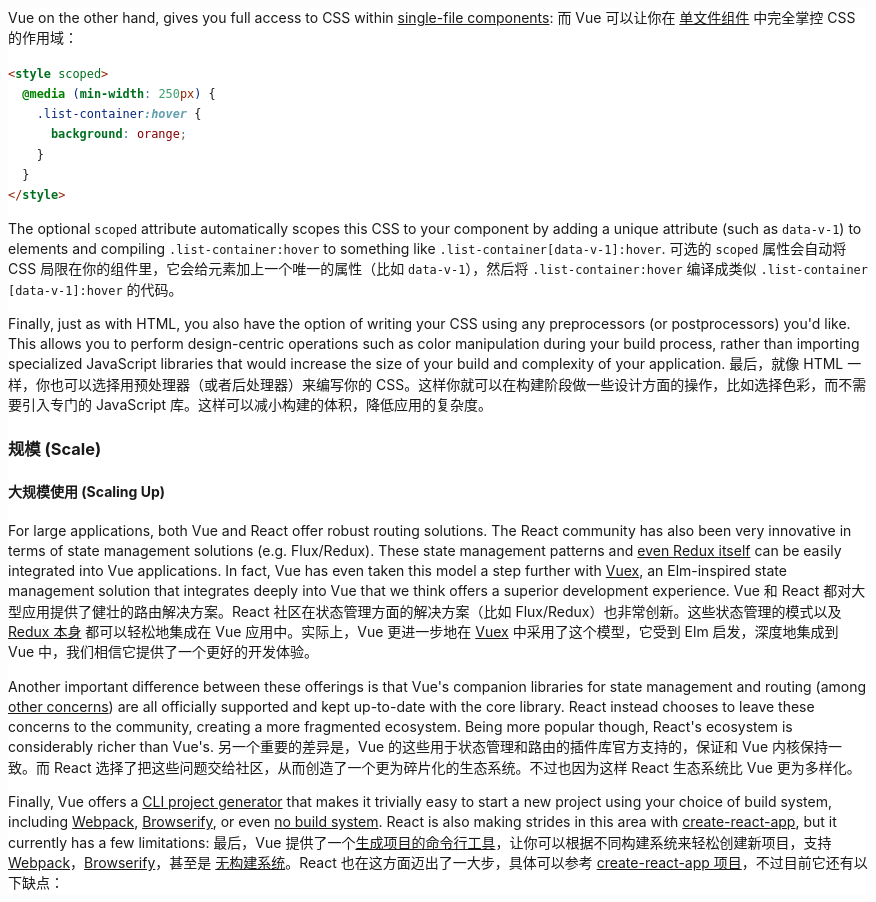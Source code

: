 Vue on the other hand, gives you full access to CSS within [single-file components](single-file-components.html):
而 Vue 可以让你在 [单文件组件](single-file-components.html) 中完全掌控 CSS 的作用域：

``` html
<style scoped>
  @media (min-width: 250px) {
    .list-container:hover {
      background: orange;
    }
  }
</style>
```

The optional `scoped` attribute automatically scopes this CSS to your component by adding a unique attribute (such as `data-v-1`) to elements and compiling `.list-container:hover` to something like `.list-container[data-v-1]:hover`.
可选的 `scoped` 属性会自动将 CSS 局限在你的组件里，它会给元素加上一个唯一的属性（比如 `data-v-1`），然后将 `.list-container:hover` 编译成类似 `.list-container[data-v-1]:hover` 的代码。

Finally, just as with HTML, you also have the option of writing your CSS using any preprocessors (or postprocessors) you'd like. This allows you to perform design-centric operations such as color manipulation during your build process, rather than importing specialized JavaScript libraries that would increase the size of your build and complexity of your application.
最后，就像 HTML 一样，你也可以选择用预处理器（或者后处理器）来编写你的 CSS。这样你就可以在构建阶段做一些设计方面的操作，比如选择色彩，而不需要引入专门的 JavaScript 库。这样可以减小构建的体积，降低应用的复杂度。

### 规模 (Scale)

#### 大规模使用 (Scaling Up)

For large applications, both Vue and React offer robust routing solutions. The React community has also been very innovative in terms of state management solutions (e.g. Flux/Redux). These state management patterns and [even Redux itself](https://github.com/egoist/revue) can be easily integrated into Vue applications. In fact, Vue has even taken this model a step further with [Vuex](https://github.com/vuejs/vuex), an Elm-inspired state management solution that integrates deeply into Vue that we think offers a superior development experience.
Vue 和 React 都对大型应用提供了健壮的路由解决方案。React 社区在状态管理方面的解决方案（比如 Flux/Redux）也非常创新。这些状态管理的模式以及 [Redux 本身](https://github.com/egoist/revue) 都可以轻松地集成在 Vue 应用中。实际上，Vue 更进一步地在 [Vuex](https://github.com/vuejs/vuex) 中采用了这个模型，它受到 Elm 启发，深度地集成到 Vue 中，我们相信它提供了一个更好的开发体验。

Another important difference between these offerings is that Vue's companion libraries for state management and routing (among [other concerns](https://github.com/vuejs)) are all officially supported and kept up-to-date with the core library. React instead chooses to leave these concerns to the community, creating a more fragmented ecosystem. Being more popular though, React's ecosystem is considerably richer than Vue's.
另一个重要的差异是，Vue 的这些用于状态管理和路由的插件库官方支持的，保证和 Vue 内核保持一致。而 React 选择了把这些问题交给社区，从而创造了一个更为碎片化的生态系统。不过也因为这样 React 生态系统比 Vue 更为多样化。

Finally, Vue offers a [CLI project generator](https://github.com/vuejs/vue-cli) that makes it trivially easy to start a new project using your choice of build system, including [Webpack](https://github.com/vuejs-templates/webpack), [Browserify](https://github.com/vuejs-templates/browserify), or even [no build system](https://github.com/vuejs-templates/simple). React is also making strides in this area with [create-react-app](https://github.com/facebookincubator/create-react-app), but it currently has a few limitations:
最后，Vue 提供了一个[生成项目的命令行工具](https://github.com/vuejs/vue-cli)，让你可以根据不同构建系统来轻松创建新项目，支持 [Webpack](https://github.com/vuejs-templates/webpack)，[Browserify](https://github.com/vuejs-templates/browserify)，甚至是 [无构建系统](https://github.com/vuejs-templates/simple)。React 也在这方面迈出了一大步，具体可以参考 [create-react-app 项目](https://github.com/facebookincubator/create-react-app)，不过目前它还有以下缺点：

